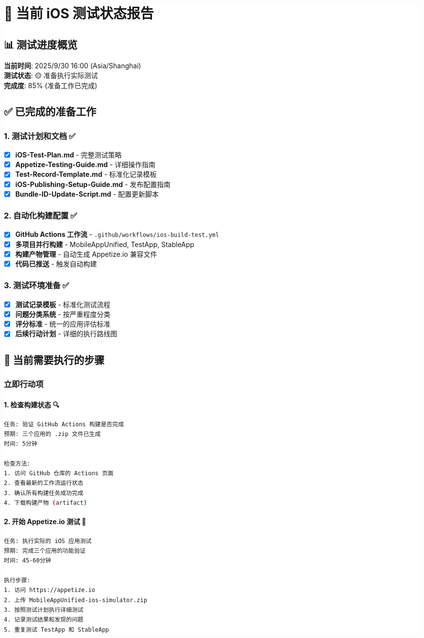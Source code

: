 # 🚀 当前 iOS 测试状态报告

## 📊 测试进度概览

**当前时间**: 2025/9/30 16:00 (Asia/Shanghai)  
**测试状态**: 🟡 准备执行实际测试  
**完成度**: 85% (准备工作已完成)

## ✅ 已完成的准备工作

### 1. 测试计划和文档 ✅
- [x] **iOS-Test-Plan.md** - 完整测试策略
- [x] **Appetize-Testing-Guide.md** - 详细操作指南
- [x] **Test-Record-Template.md** - 标准化记录模板
- [x] **iOS-Publishing-Setup-Guide.md** - 发布配置指南
- [x] **Bundle-ID-Update-Script.md** - 配置更新脚本

### 2. 自动化构建配置 ✅
- [x] **GitHub Actions 工作流** - `.github/workflows/ios-build-test.yml`
- [x] **多项目并行构建** - MobileAppUnified, TestApp, StableApp
- [x] **构建产物管理** - 自动生成 Appetize.io 兼容文件
- [x] **代码已推送** - 触发自动构建

### 3. 测试环境准备 ✅
- [x] **测试记录模板** - 标准化测试流程
- [x] **问题分类系统** - 按严重程度分类
- [x] **评分标准** - 统一的应用评估标准
- [x] **后续行动计划** - 详细的执行路线图

## 🎯 当前需要执行的步骤

### 立即行动项

#### 1. 检查构建状态 🔍
```bash
任务: 验证 GitHub Actions 构建是否完成
预期: 三个应用的 .zip 文件已生成
时间: 5分钟

检查方法:
1. 访问 GitHub 仓库的 Actions 页面
2. 查看最新的工作流运行状态
3. 确认所有构建任务成功完成
4. 下载构建产物 (artifact)
```

#### 2. 开始 Appetize.io 测试 🚀
```bash
任务: 执行实际的 iOS 应用测试
预期: 完成三个应用的功能验证
时间: 45-60分钟

执行步骤:
1. 访问 https://appetize.io
2. 上传 MobileAppUnified-ios-simulator.zip
3. 按照测试计划执行详细测试
4. 记录测试结果和发现的问题
5. 重复测试 TestApp 和 StableApp
```
